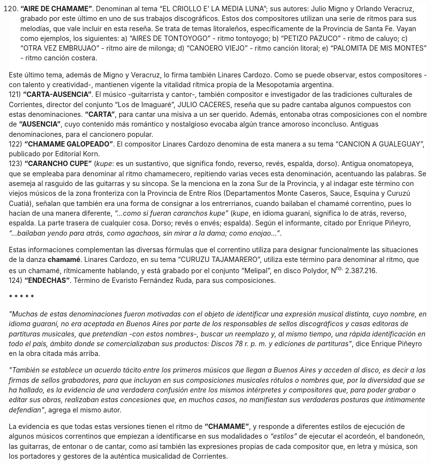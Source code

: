 120) **“AIRE DE CHAMAME”**. Denominan al tema “EL CRIOLLO E’ LA MEDIA LUNA”; sus autores: Julio Migno y Orlando Veracruz, grabado por este último en uno de sus trabajos discográficos. Estos dos compositores utilizan una serie de ritmos para sus melodías, que vale incluir en esta reseña. Se trata de temas litoraleños, específicamente de la Provincia de Santa Fe. Vayan como ejemplos, los siguientes: a) “AIRES DE TONTOYOGO” - ritmo tontoyogo; b) “PETIZO PAZUCO” - ritmo de caluyo; c) “OTRA VEZ EMBRUJAO” - ritmo aire de milonga; d) “CANOERO VIEJO” - ritmo canción litoral; e) “PALOMITA DE MIS MONTES” - ritmo canción costera.

Este último tema, además de Migno y Veracruz, lo firma también Linares Cardozo. Como se puede observar, estos compositores -con talento y creatividad-, mantienen vigente la vitalidad rítmica propia de la Mesopotamia argentina.  
121) **“CARTA-AUSENCIA”**. El músico -guitarrista y cantor-, también compositor e investigador de las tradiciones culturales de Corrientes, director del conjunto “Los de Imaguaré”, JULIO CACERES, reseña que su padre cantaba algunos compuestos con estas denominaciones. **“CARTA”**, para cantar una misiva a un ser querido. Además, entonaba otras composiciones con el nombre de **“AUSENCIA”**, cuyo contenido más romántico y nostalgioso evocaba algún trance amoroso inconcluso. Antiguas denominaciones, para el cancionero popular.  
122) **“CHAMAME GALOPEADO”**. El compositor Linares Cardozo denomina de esta manera a su tema “CANCION A GUALEGUAY”, publicado por Editorial Korn.  
123) **“CARANCHO CUPE”** (_kupe_: es un sustantivo, que significa fondo, reverso, revés, espalda, dorso). Antigua onomatopeya, que se empleaba para denominar al ritmo chamamecero, repitiendo varias veces esta denominación, acentuando las palabras. Se asemeja al rasguido de las guitarras y su síncopa. Se la menciona en la zona Sur de la Provincia, y al indagar este término con viejos músicos de la zona fronteriza con la Provincia de Entre Ríos (Departamentos Monte Caseros, Sauce, Esquina y Curuzú Cuatiá), señalan que también era una forma de consignar a los entrerrianos, cuando bailaban el chamamé correntino, pues lo hacían de una manera diferente, _“...como si fueran caranchos kupe”_ (_kupe_, en idioma guaraní, significa lo de atrás, reverso, espalda. La parte trasera de cualquier cosa. Dorso; revés o envés; espalda). Según el informante, citado por Enrique Piñeyro, _“...bailaban yendo para atrás, como agachaos, sin mirar a la dama; como enojao...”_.

Estas informaciones complementan las diversas fórmulas que el correntino utiliza para designar funcionalmente las situaciones de la danza **chamamé**. Linares Cardozo, en su tema “CURUZU TAJAMARERO”, utiliza este término para denominar al ritmo, que es un chamamé, rítmicamente hablando, y está grabado por el conjunto “Melipal”, en disco Polydor, N<sup>ro.</sup> 2.387.216.  
124) **“ENDECHAS”**. Término de Evaristo Fernández Ruda, para sus composiciones.

**\* \* \* \* \***

_"Muchas de estas denominaciones fueron motivadas con el objeto de identificar una expresión musical distinta, cuyo nombre, en idioma guaraní, no era aceptada en Buenos Aires por parte de los responsables de sellos discográficos y casas editoras de partituras musicales, que pretendían -con estos nombres-, buscar un reemplazo y, al mismo tiempo, una rápida identificación en todo el país, ámbito donde se comercializaban sus productos: Discos 78 r. p. m. y ediciones de partituras"_, dice Enrique Piñeyro en la obra citada más arriba.  

_"También se establece un acuerdo tácito entre los primeros músicos que llegan a Buenos Aires y acceden al disco, es decir a las firmas de sellos grabadores, para que incluyan en sus composiciones musicales rótulos o nombres que, por la diversidad que se ha hallado, es la evidencia de una verdadera confusión entre los mismos intérpretes y compositores que, para poder grabar o editar sus obras, realizaban estas concesiones que, en muchos casos, no manifiestan sus verdaderas posturas que íntimamente defendían"_, agrega el mismo autor.

La evidencia es que todas estas versiones tienen el ritmo de **“CHAMAME”**, y responde a diferentes estilos de ejecución de algunos músicos correntinos que empiezan a identificarse en sus modalidades o _“estilos”_ de ejecutar el acordeón, el bandoneón, las guitarras, de entonar o de cantar, como así también las expresiones propias de cada compositor que, en letra y música, son los portadores y gestores de la auténtica musicalidad de Corrientes.
